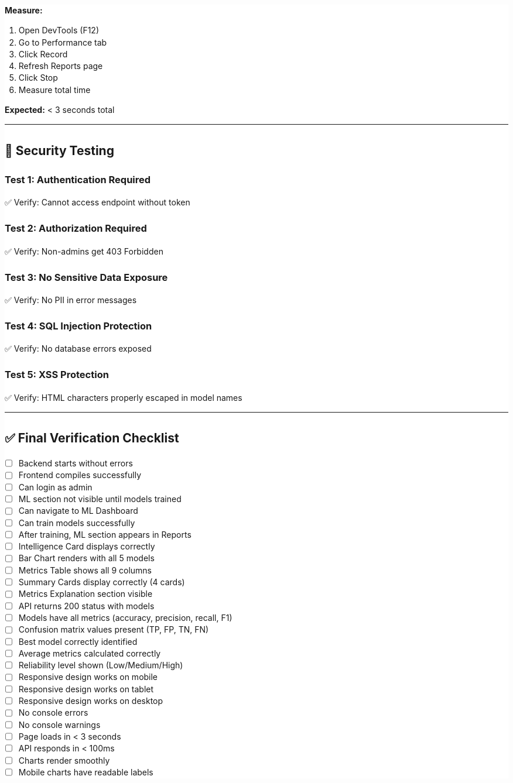 **Measure:**
1. Open DevTools (F12)
2. Go to Performance tab
3. Click Record
4. Refresh Reports page
5. Click Stop
6. Measure total time

**Expected:** < 3 seconds total

---

## 🔐 Security Testing

### Test 1: Authentication Required

✅ Verify: Cannot access endpoint without token

### Test 2: Authorization Required

✅ Verify: Non-admins get 403 Forbidden

### Test 3: No Sensitive Data Exposure

✅ Verify: No PII in error messages

### Test 4: SQL Injection Protection

✅ Verify: No database errors exposed

### Test 5: XSS Protection

✅ Verify: HTML characters properly escaped in model names

---

## ✅ Final Verification Checklist

- [ ] Backend starts without errors
- [ ] Frontend compiles successfully
- [ ] Can login as admin
- [ ] ML section not visible until models trained
- [ ] Can navigate to ML Dashboard
- [ ] Can train models successfully
- [ ] After training, ML section appears in Reports
- [ ] Intelligence Card displays correctly
- [ ] Bar Chart renders with all 5 models
- [ ] Metrics Table shows all 9 columns
- [ ] Summary Cards display correctly (4 cards)
- [ ] Metrics Explanation section visible
- [ ] API returns 200 status with models
- [ ] Models have all metrics (accuracy, precision, recall, F1)
- [ ] Confusion matrix values present (TP, FP, TN, FN)
- [ ] Best model correctly identified
- [ ] Average metrics calculated correctly
- [ ] Reliability level shown (Low/Medium/High)
- [ ] Responsive design works on mobile
- [ ] Responsive design works on tablet
- [ ] Responsive design works on desktop
- [ ] No console errors
- [ ] No console warnings
- [ ] Page loads in < 3 seconds
- [ ] API responds in < 100ms
- [ ] Charts render smoothly
- [ ] Mobile charts have readable labels